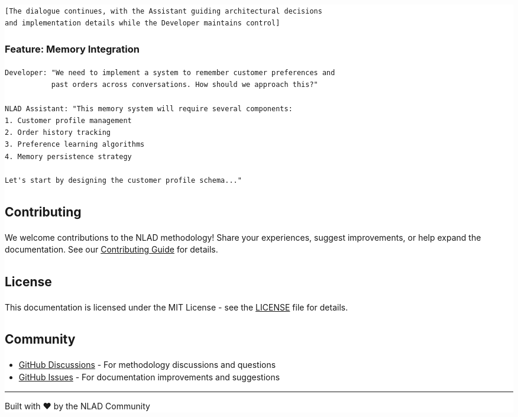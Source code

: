```
[The dialogue continues, with the Assistant guiding architectural decisions
and implementation details while the Developer maintains control]
```

### Feature: Memory Integration

```
Developer: "We need to implement a system to remember customer preferences and
           past orders across conversations. How should we approach this?"

NLAD Assistant: "This memory system will require several components:
1. Customer profile management
2. Order history tracking
3. Preference learning algorithms
4. Memory persistence strategy

Let's start by designing the customer profile schema..."
```

## Contributing

We welcome contributions to the NLAD methodology! Share your experiences, suggest improvements, or help expand the documentation. See our [Contributing Guide](CONTRIBUTING.md) for details.

## License

This documentation is licensed under the MIT License - see the [LICENSE](LICENSE) file for details.

## Community

- [GitHub Discussions](https://github.com/Matt-Dionis/nlad/discussions) - For methodology discussions and questions
- [GitHub Issues](https://github.com/Matt-Dionis/nlad/issues) - For documentation improvements and suggestions

---

Built with ❤️ by the NLAD Community
